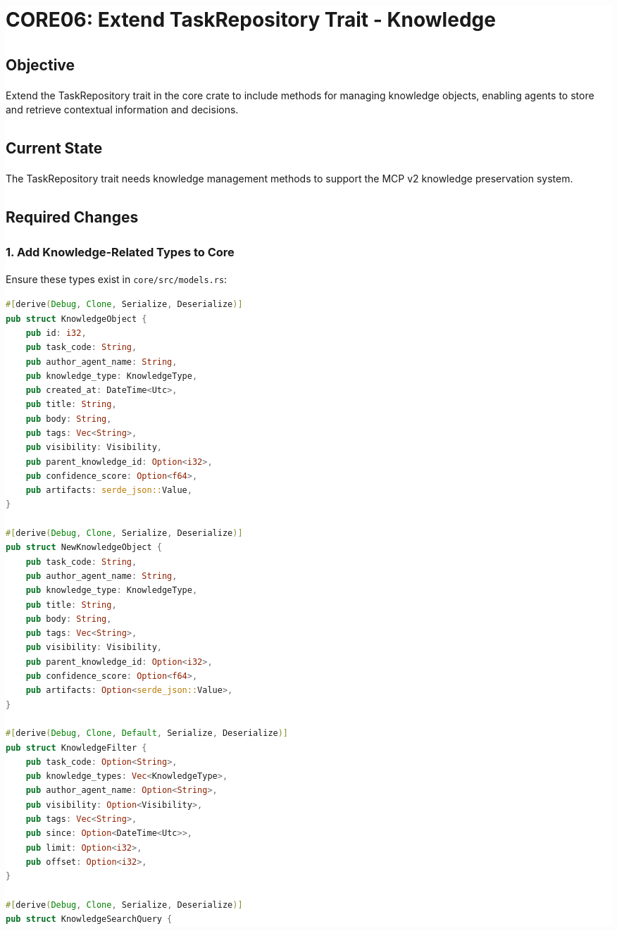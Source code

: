 # CORE06: Extend TaskRepository Trait - Knowledge

## Objective
Extend the TaskRepository trait in the core crate to include methods for managing knowledge objects, enabling agents to store and retrieve contextual information and decisions.

## Current State
The TaskRepository trait needs knowledge management methods to support the MCP v2 knowledge preservation system.

## Required Changes

### 1. Add Knowledge-Related Types to Core
Ensure these types exist in `core/src/models.rs`:

```rust
#[derive(Debug, Clone, Serialize, Deserialize)]
pub struct KnowledgeObject {
    pub id: i32,
    pub task_code: String,
    pub author_agent_name: String,
    pub knowledge_type: KnowledgeType,
    pub created_at: DateTime<Utc>,
    pub title: String,
    pub body: String,
    pub tags: Vec<String>,
    pub visibility: Visibility,
    pub parent_knowledge_id: Option<i32>,
    pub confidence_score: Option<f64>,
    pub artifacts: serde_json::Value,
}

#[derive(Debug, Clone, Serialize, Deserialize)]
pub struct NewKnowledgeObject {
    pub task_code: String,
    pub author_agent_name: String,
    pub knowledge_type: KnowledgeType,
    pub title: String,
    pub body: String,
    pub tags: Vec<String>,
    pub visibility: Visibility,
    pub parent_knowledge_id: Option<i32>,
    pub confidence_score: Option<f64>,
    pub artifacts: Option<serde_json::Value>,
}

#[derive(Debug, Clone, Default, Serialize, Deserialize)]
pub struct KnowledgeFilter {
    pub task_code: Option<String>,
    pub knowledge_types: Vec<KnowledgeType>,
    pub author_agent_name: Option<String>,
    pub visibility: Option<Visibility>,
    pub tags: Vec<String>,
    pub since: Option<DateTime<Utc>>,
    pub limit: Option<i32>,
    pub offset: Option<i32>,
}

#[derive(Debug, Clone, Serialize, Deserialize)]
pub struct KnowledgeSearchQuery {
```